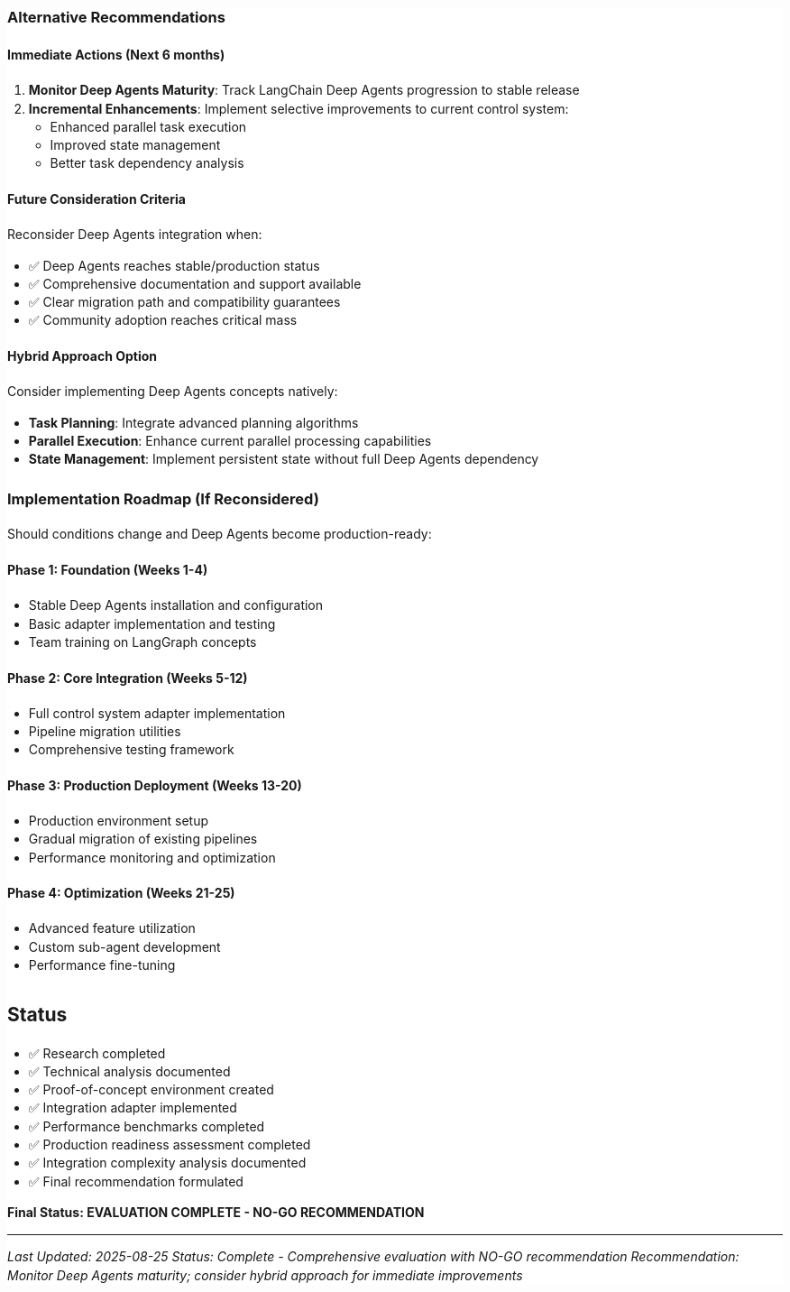 ### Alternative Recommendations

#### Immediate Actions (Next 6 months)
1. **Monitor Deep Agents Maturity**: Track LangChain Deep Agents progression to stable release
2. **Incremental Enhancements**: Implement selective improvements to current control system:
   - Enhanced parallel task execution
   - Improved state management
   - Better task dependency analysis

#### Future Consideration Criteria
Reconsider Deep Agents integration when:
- ✅ Deep Agents reaches stable/production status
- ✅ Comprehensive documentation and support available
- ✅ Clear migration path and compatibility guarantees
- ✅ Community adoption reaches critical mass

#### Hybrid Approach Option
Consider implementing Deep Agents concepts natively:
- **Task Planning**: Integrate advanced planning algorithms
- **Parallel Execution**: Enhance current parallel processing capabilities
- **State Management**: Implement persistent state without full Deep Agents dependency

### Implementation Roadmap (If Reconsidered)

Should conditions change and Deep Agents become production-ready:

#### Phase 1: Foundation (Weeks 1-4)
- Stable Deep Agents installation and configuration
- Basic adapter implementation and testing
- Team training on LangGraph concepts

#### Phase 2: Core Integration (Weeks 5-12)
- Full control system adapter implementation
- Pipeline migration utilities
- Comprehensive testing framework

#### Phase 3: Production Deployment (Weeks 13-20)
- Production environment setup
- Gradual migration of existing pipelines
- Performance monitoring and optimization

#### Phase 4: Optimization (Weeks 21-25)
- Advanced feature utilization
- Custom sub-agent development
- Performance fine-tuning

## Status

- ✅ Research completed
- ✅ Technical analysis documented
- ✅ Proof-of-concept environment created
- ✅ Integration adapter implemented
- ✅ Performance benchmarks completed
- ✅ Production readiness assessment completed
- ✅ Integration complexity analysis documented
- ✅ Final recommendation formulated

**Final Status: EVALUATION COMPLETE - NO-GO RECOMMENDATION**

---

*Last Updated: 2025-08-25*
*Status: Complete - Comprehensive evaluation with NO-GO recommendation*
*Recommendation: Monitor Deep Agents maturity; consider hybrid approach for immediate improvements*